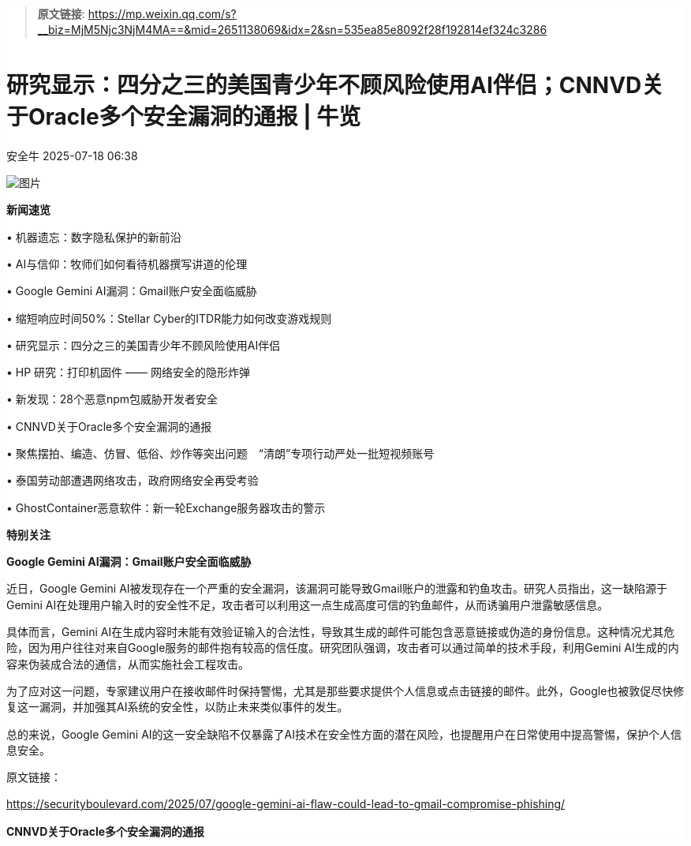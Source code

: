 > **原文链接**: https://mp.weixin.qq.com/s?__biz=MjM5Njc3NjM4MA==&mid=2651138069&idx=2&sn=535ea85e8092f28f192814ef324c3286

#  研究显示：四分之三的美国青少年不顾风险使用AI伴侣；CNNVD关于Oracle多个安全漏洞的通报 | 牛览  
 安全牛   2025-07-18 06:38  
  
![图片](https://mmbiz.qpic.cn/mmbiz_png/kuIKKC9tNkBjwIRcuxcIx3fvDBydiaqkxw4o55dLPMJBKVsRbYl7ULkJDmFtatY9fWSIcZttiaeQm76cm0TXSBCA/640?wx_fmt=other&from=appmsg&wxfrom=5&wx_lazy=1&wx_co=1&tp=webp "")  
  
  
  
**新闻速览**  
  
  
  
• 机器遗忘：数字隐私保护的新前沿  
  
• AI与信仰：牧师们如何看待机器撰写讲道的伦理  
  
• Google Gemini AI漏洞：Gmail账户安全面临威胁  
  
• 缩短响应时间50%：Stellar Cyber的ITDR能力如何改变游戏规则  
  
• 研究显示：四分之三的美国青少年不顾风险使用AI伴侣  
  
• HP 研究：打印机固件 —— 网络安全的隐形炸弹  
  
• 新发现：28个恶意npm包威胁开发者安全  
  
• CNNVD关于Oracle多个安全漏洞的通报  
  
• 聚焦摆拍、编造、仿冒、低俗、炒作等突出问题　“清朗”专项行动严处一批短视频账号  
  
• 泰国劳动部遭遇网络攻击，政府网络安全再受考验  
  
• GhostContainer恶意软件：新一轮Exchange服务器攻击的警示  
  
  
  
**特别关注**  
  
  
  
**Google Gemini AI漏洞：Gmail账户安全面临威胁**  
  
  
近日，Google Gemini AI被发现存在一个严重的安全漏洞，该漏洞可能导致Gmail账户的泄露和钓鱼攻击。研究人员指出，这一缺陷源于Gemini AI在处理用户输入时的安全性不足，攻击者可以利用这一点生成高度可信的钓鱼邮件，从而诱骗用户泄露敏感信息。  
  
  
具体而言，Gemini AI在生成内容时未能有效验证输入的合法性，导致其生成的邮件可能包含恶意链接或伪造的身份信息。这种情况尤其危险，因为用户往往对来自Google服务的邮件抱有较高的信任度。研究团队强调，攻击者可以通过简单的技术手段，利用Gemini AI生成的内容来伪装成合法的通信，从而实施社会工程攻击。  
  
  
为了应对这一问题，专家建议用户在接收邮件时保持警惕，尤其是那些要求提供个人信息或点击链接的邮件。此外，Google也被敦促尽快修复这一漏洞，并加强其AI系统的安全性，以防止未来类似事件的发生。  
  
  
总的来说，Google Gemini AI的这一安全缺陷不仅暴露了AI技术在安全性方面的潜在风险，也提醒用户在日常使用中提高警惕，保护个人信息安全。  
  
  
原文链接：  
  
https://securityboulevard.com/2025/07/google-gemini-ai-flaw-could-lead-to-gmail-compromise-phishing/  
  
  
**CNNVD关于Oracle多个安全漏洞的通报**  
  